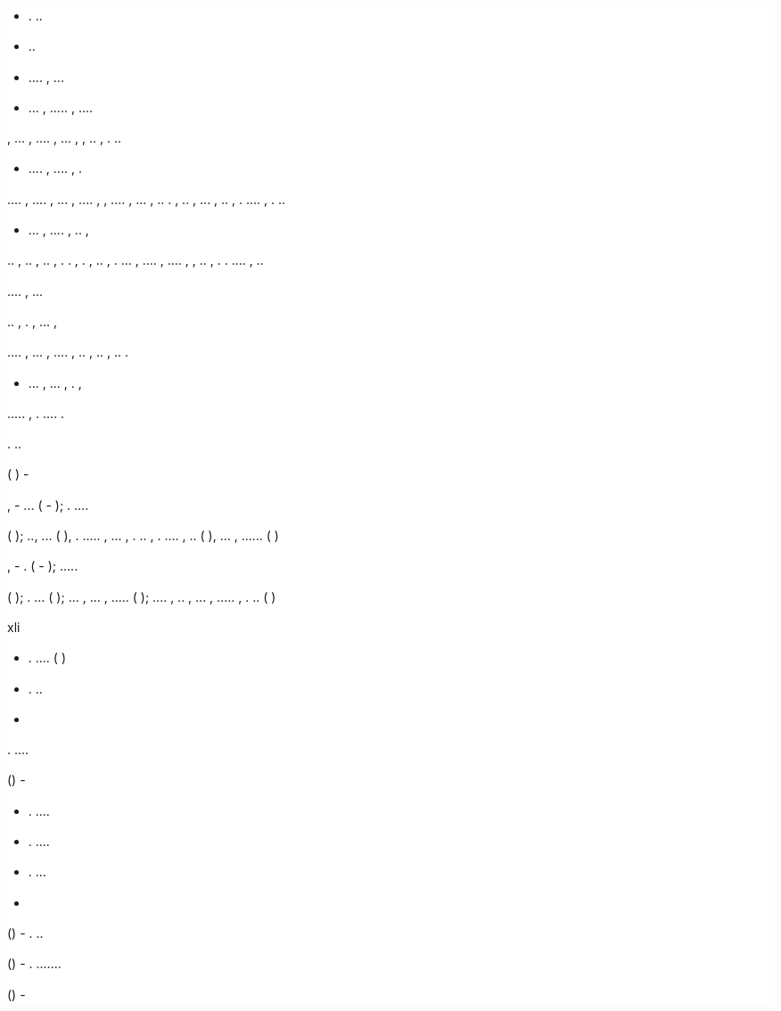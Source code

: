 - . ..

- ..

- .... , ...

- ... , ..... , ....

, ... , .... , ... , , .. , . ..

- .... , .... , .

.... , .... , ... , .... , , .... , ... , .. . , .. , ... , .. , . .... , . ..

- ... , .... , .. ,

.. , .. , .. , . . , . , .. , . ... , .... , .... , , .. , . . .... , ..

.... , ...

.. , . , ... ,

.... , ... , .... , .. , .. , .. .

- ... , ... , . ,

..... , . .... .

. ..

( ) -

, - ... ( - ); . ....

( ); .., ... ( ), . ..... , ... , . .. , . .... , .. ( ), ... , ...... ( )

, - . ( - ); .....

( ); . ... ( ); ... , ... , ..... ( ); .... , .. , ... , ..... , . .. ( )

xli

- . .... ( )

- . ..

-

. ....

() -

- . ....

- . ....

- . ...

-

() - . ..

() - . .......

() -
